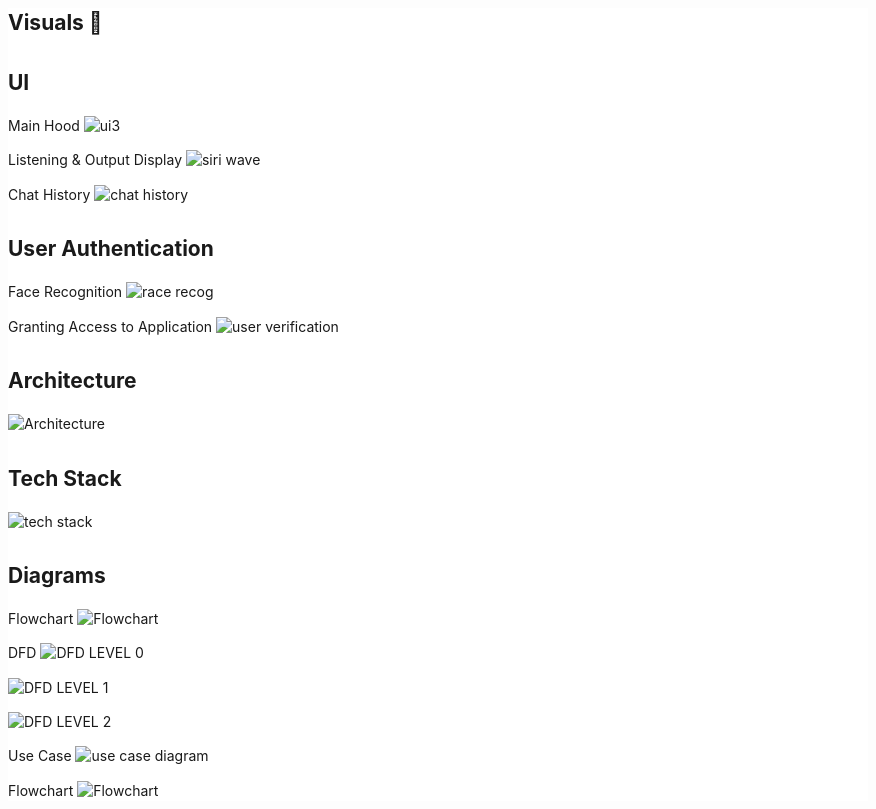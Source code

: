 ## Visuals 📸

## UI
Main Hood
![ui3](https://github.com/joyitree/Jarvis-final/assets/93481212/ce3dfa70-f501-4d0e-ad53-cd7113482572)

Listening & Output Display
![siri wave](https://github.com/bodhisattwaMondal/Jarvis/assets/123143501/afdc13e9-1d0e-45f8-826c-f5b1cedb1121)

Chat History
![chat history](https://github.com/bodhisattwaMondal/Jarvis/assets/123143501/b68eaf8e-74f5-4571-a152-4b0e996ad6c6)


## User Authentication

Face Recognition
![race recog](https://github.com/bodhisattwaMondal/Jarvis/assets/123143501/4ac12015-c86b-4046-b453-b187387a0be2)

Granting Access to Application 
![user verification](https://github.com/bodhisattwaMondal/Jarvis/assets/123143501/cc37d2f8-ef63-4207-9daf-53363f92771e)

## Architecture
![Architecture](https://github.com/bodhisattwaMondal/Jarvis/assets/123143501/1b20eef5-b1c6-45c5-9e3c-6dc05f77ee72)

## Tech Stack
![tech stack](https://github.com/bodhisattwaMondal/Jarvis/assets/123143501/9e07c9aa-3ea8-4599-b564-3caf65b8a3b9)


## Diagrams

Flowchart
![Flowchart](https://github.com/bodhisattwaMondal/Jarvis/assets/123143501/ee1216eb-d205-45cb-8ae9-739e4c4ef153)

DFD
![DFD LEVEL 0](https://github.com/bodhisattwaMondal/Jarvis/assets/123143501/18ba369a-20de-4fe9-a04a-c32a4441869f)

![DFD LEVEL 1](https://github.com/bodhisattwaMondal/Jarvis/assets/123143501/711d6675-a71f-467f-a7f9-c508b2809d0b)

![DFD LEVEL 2](https://github.com/bodhisattwaMondal/Jarvis/assets/123143501/dbf92c11-b6e1-4e6a-b248-7af1653e8e56)

Use Case
![use case diagram](https://github.com/bodhisattwaMondal/Jarvis/assets/123143501/6e8de236-aa03-46b8-be41-714d9444e1f0)

Flowchart
![Flowchart](https://github.com/bodhisattwaMondal/Jarvis/assets/123143501/ee1216eb-d205-45cb-8ae9-739e4c4ef153)
